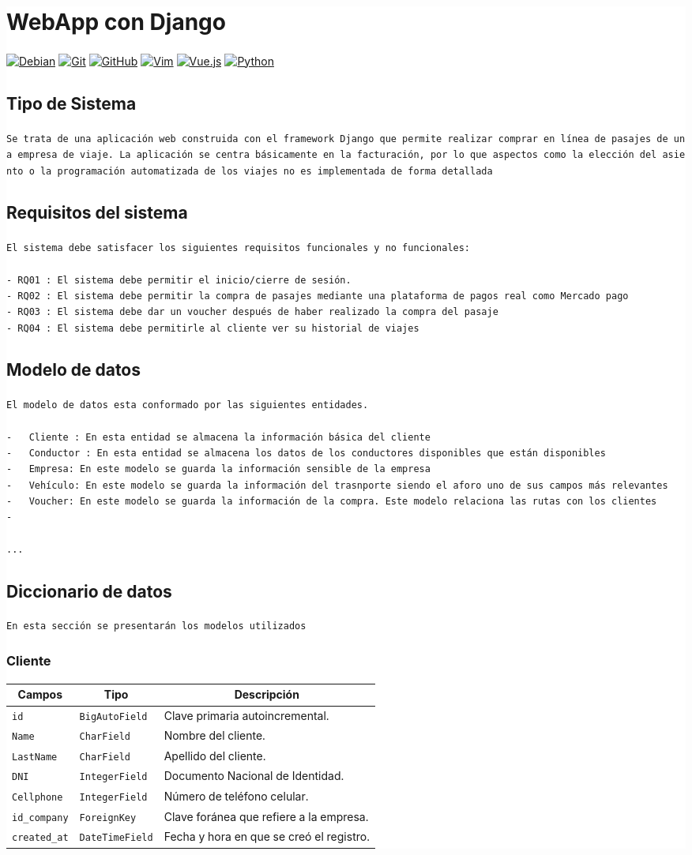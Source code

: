 #   WebApp con Django




[![Debian][Debian]][debian-site]
[![Git][Git]][git-site]
[![GitHub][GitHub]][github-site]
[![Vim][Vim]][vim-site]
[![Vue.js](https://img.shields.io/badge/Vue.js-3.0-brightgreen)](https://vuejs.org/)
[![Python](https://img.shields.io/badge/Python-3.9-blue)](https://www.python.org/)



##  Tipo de Sistema
    Se trata de una aplicación web construida con el framework Django que permite realizar comprar en línea de pasajes de una empresa de viaje. La aplicación se centra básicamente en la facturación, por lo que aspectos como la elección del asiento o la programación automatizada de los viajes no es implementada de forma detallada

##  Requisitos del sistema
    El sistema debe satisfacer los siguientes requisitos funcionales y no funcionales:

    - RQ01 : El sistema debe permitir el inicio/cierre de sesión.
    - RQ02 : El sistema debe permitir la compra de pasajes mediante una plataforma de pagos real como Mercado pago
    - RQ03 : El sistema debe dar un voucher después de haber realizado la compra del pasaje
    - RQ04 : El sistema debe permitirle al cliente ver su historial de viajes

##  Modelo de datos
    El modelo de datos esta conformado por las siguientes entidades.

    -   Cliente : En esta entidad se almacena la información básica del cliente
    -   Conductor : En esta entidad se almacena los datos de los conductores disponibles que están disponibles
    -   Empresa: En este modelo se guarda la información sensible de la empresa
    -   Vehículo: En este modelo se guarda la información del trasnporte siendo el aforo uno de sus campos más relevantes
    -   Voucher: En este modelo se guarda la información de la compra. Este modelo relaciona las rutas con los clientes
    -   

    ...

##  Diccionario de datos

    En esta sección se presentarán los modelos utilizados 

### Cliente
| **Campos**       | **Tipo**           | **Descripción**                             |
|-----------------|---------------------|---------------------------------------------|
| `id`            | `BigAutoField`      | Clave primaria autoincremental.             |
| `Name`          | `CharField`         | Nombre del cliente.                         |
| `LastName`      | `CharField`         | Apellido del cliente.                       |
| `DNI`           | `IntegerField`      | Documento Nacional de Identidad.            |
| `Cellphone`     | `IntegerField`      | Número de teléfono celular.                 |
| `id_company`    | `ForeignKey`        | Clave foránea que refiere a la empresa.      |
| `created_at`    | `DateTimeField`     | Fecha y hora en que se creó el registro.    |

[license]: https://img.shields.io/github/license/rescobedoq/pw2?label=rescobedoq
[license-file]: https://github.com/rescobedoq/pw2/blob/main/LICENSE
[downloads]: https://img.shields.io/github/downloads/rescobedoq/pw2/total?label=Downloads
[releases]: https://github.com/rescobedoq/pw2/releases/
[last-commit]: https://img.shields.io/github/last-commit/rescobedoq/pw2?label=Last%20Commit
[Debian]: https://img.shields.io/badge/Debian-D70A53?style=for-the-badge&logo=debian&logoColor=white
[debian-site]: https://www.debian.org/index.es.html
[Git]: https://img.shields.io/badge/git-%23F05033.svg?style=for-the-badge&logo=git&logoColor=white
[git-site]: https://git-scm.com/
[GitHub]: https://img.shields.io/badge/github-%23121011.svg?style=for-the-badge&logo=github&logoColor=white
[github-site]: https://github.com/
[Vim]: https://img.shields.io/badge/VIM-%2311AB00.svg?style=for-the-badge&logo=vim&logoColor=white
[vim-site]: https://www.vim.org/
[Java]: https://img.shields.io/badge/java-%23ED8B00.svg?style=for-the-badge&logo=java&logoColor=white
[java-site]: https://docs.oracle.com/javase/tutorial/